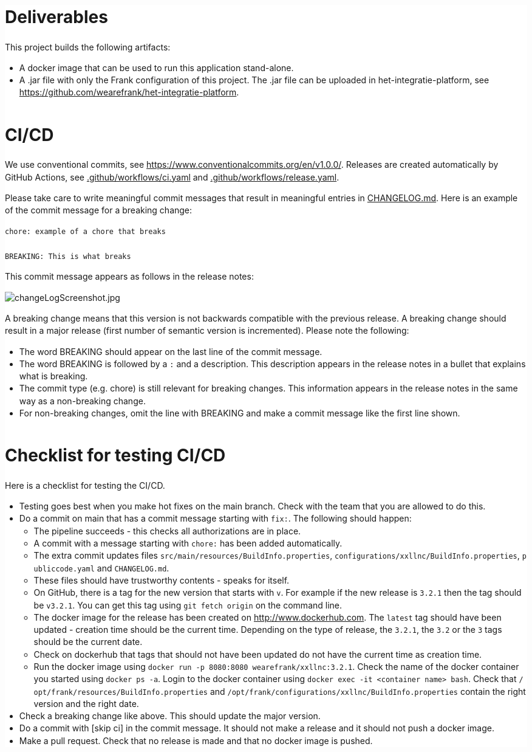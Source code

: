# Deliverables

This project builds the following artifacts:
* A docker image that can be used to run this application stand-alone.
* A .jar file with only the Frank configuration of this project. The .jar file can be uploaded in het-integratie-platform, see https://github.com/wearefrank/het-integratie-platform. 

# CI/CD

We use conventional commits, see https://www.conventionalcommits.org/en/v1.0.0/. Releases are created automatically by GitHub Actions, see [.github/workflows/ci.yaml](.github/workflows/ci.yaml) and [.github/workflows/release.yaml](.github/workflows/release.yaml).

Please take care to write meaningful commit messages that result in meaningful entries in [CHANGELOG.md](CHANGELOG.md). Here is an example of the commit message for a breaking change:

    chore: example of a chore that breaks

    BREAKING: This is what breaks

This commit message appears as follows in the release notes:

![changeLogScreenshot.jpg](./changeLogScreenshot.jpg)

A breaking change means that this version is not backwards compatible with the previous release. A breaking change should result in a major release (first number of semantic version is incremented). Please note the following:

* The word BREAKING should appear on the last line of the commit message.
* The word BREAKING is followed by a `:` and a description. This description appears in the release notes in a bullet that explains what is breaking.
* The commit type (e.g. chore) is still relevant for breaking changes. This information appears in the release notes in the same way as a non-breaking change.
* For non-breaking changes, omit the line with BREAKING and make a commit message like the first line shown.

# Checklist for testing CI/CD

Here is a checklist for testing the CI/CD.

* Testing goes best when you make hot fixes on the main branch. Check with the team that you are allowed to do this.
* Do a commit on main that has a commit message starting with `fix:`. The following should happen:
  * The pipeline succeeds - this checks all authorizations are in place.
  * A commit with a message starting with `chore:` has been added automatically.
  * The extra commit updates files `src/main/resources/BuildInfo.properties`, `configurations/xxllnc/BuildInfo.properties`, `publiccode.yaml` and `CHANGELOG.md`.
  * These files should have trustworthy contents - speaks for itself.
  * On GitHub, there is a tag for the new version that starts with `v`. For example if the new release is `3.2.1` then the tag should be `v3.2.1`. You can get this tag using `git fetch origin` on the command line.
  * The docker image for the release has been created on http://www.dockerhub.com. The `latest` tag should have been updated - creation time should be the current time. Depending on the type of release, the `3.2.1`, the `3.2` or the `3` tags should be the current date.
  * Check on dockerhub that tags that should not have been updated do not have the current time as creation time.
  * Run the docker image using `docker run -p 8080:8080 wearefrank/xxllnc:3.2.1`. Check the name of the docker container you started using `docker ps -a`. Login to the docker container using `docker exec -it <container name> bash`. Check that `/opt/frank/resources/BuildInfo.properties` and `/opt/frank/configurations/xxllnc/BuildInfo.properties` contain the right version and the right date.
* Check a breaking change like above. This should update the major version.
* Do a commit with \[skip ci\] in the commit message. It should not make a release and it should not push a docker image.
* Make a pull request. Check that no release is made and that no docker image is pushed.